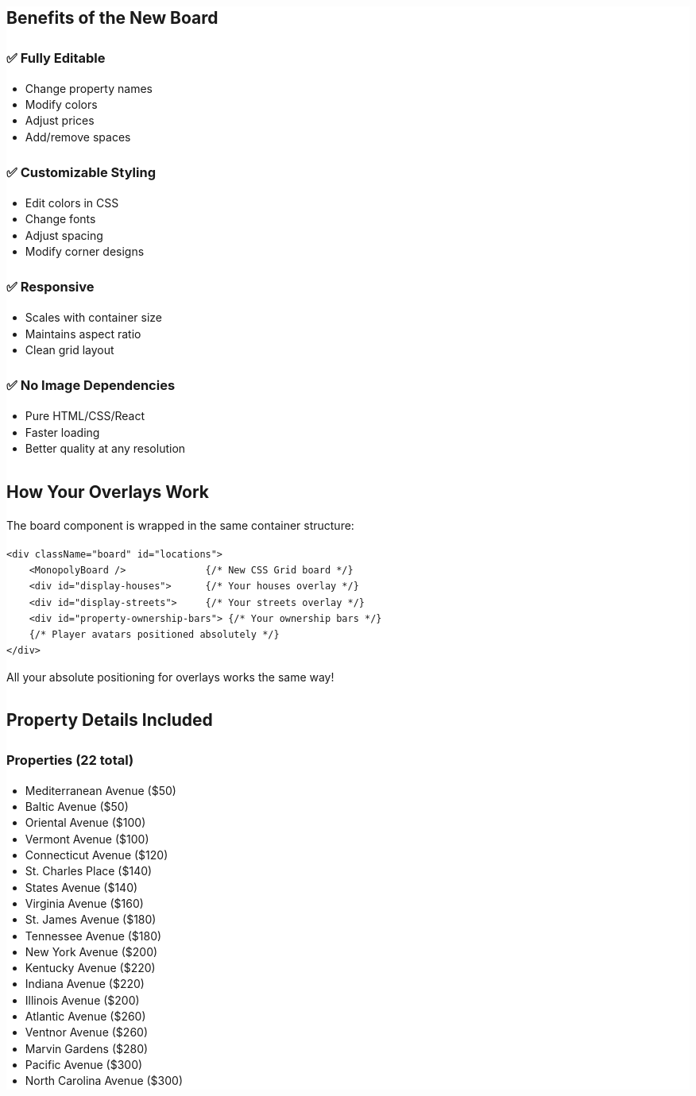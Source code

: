 ## Benefits of the New Board

### ✅ Fully Editable
- Change property names
- Modify colors
- Adjust prices
- Add/remove spaces

### ✅ Customizable Styling
- Edit colors in CSS
- Change fonts
- Adjust spacing
- Modify corner designs

### ✅ Responsive
- Scales with container size
- Maintains aspect ratio
- Clean grid layout

### ✅ No Image Dependencies
- Pure HTML/CSS/React
- Faster loading
- Better quality at any resolution

## How Your Overlays Work

The board component is wrapped in the same container structure:

```tsx
<div className="board" id="locations">
    <MonopolyBoard />              {/* New CSS Grid board */}
    <div id="display-houses">      {/* Your houses overlay */}
    <div id="display-streets">     {/* Your streets overlay */}
    <div id="property-ownership-bars"> {/* Your ownership bars */}
    {/* Player avatars positioned absolutely */}
</div>
```

All your absolute positioning for overlays works the same way!

## Property Details Included

### Properties (22 total)
- Mediterranean Avenue ($50)
- Baltic Avenue ($50)
- Oriental Avenue ($100)
- Vermont Avenue ($100)
- Connecticut Avenue ($120)
- St. Charles Place ($140)
- States Avenue ($140)
- Virginia Avenue ($160)
- St. James Avenue ($180)
- Tennessee Avenue ($180)
- New York Avenue ($200)
- Kentucky Avenue ($220)
- Indiana Avenue ($220)
- Illinois Avenue ($200)
- Atlantic Avenue ($260)
- Ventnor Avenue ($260)
- Marvin Gardens ($280)
- Pacific Avenue ($300)
- North Carolina Avenue ($300)